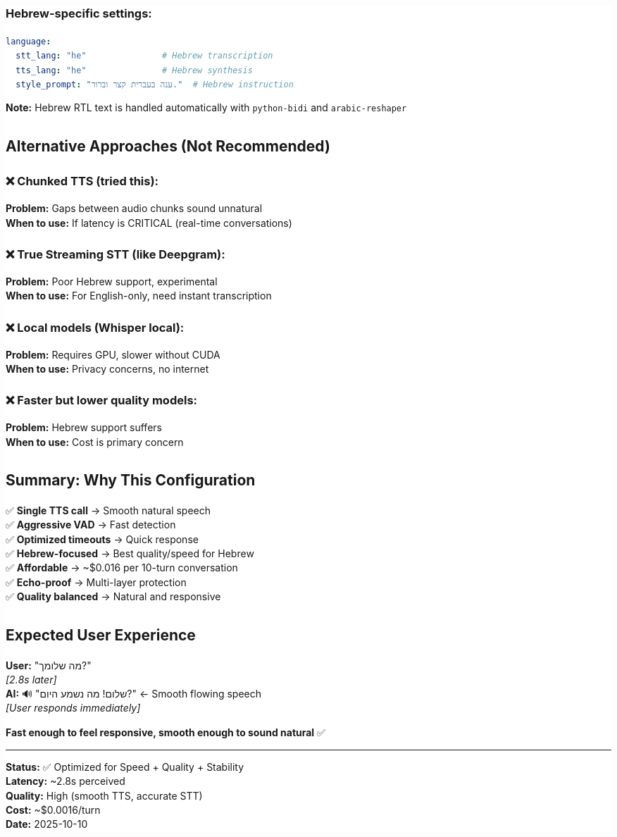 ### Hebrew-specific settings:
```yaml
language:
  stt_lang: "he"               # Hebrew transcription
  tts_lang: "he"               # Hebrew synthesis
  style_prompt: "ענה בעברית קצר וברור."  # Hebrew instruction
```

**Note:** Hebrew RTL text is handled automatically with `python-bidi` and `arabic-reshaper`

## Alternative Approaches (Not Recommended)

### ❌ Chunked TTS (tried this):
**Problem:** Gaps between audio chunks sound unnatural  
**When to use:** If latency is CRITICAL (real-time conversations)

### ❌ True Streaming STT (like Deepgram):
**Problem:** Poor Hebrew support, experimental  
**When to use:** For English-only, need instant transcription

### ❌ Local models (Whisper local):
**Problem:** Requires GPU, slower without CUDA  
**When to use:** Privacy concerns, no internet

### ❌ Faster but lower quality models:
**Problem:** Hebrew support suffers  
**When to use:** Cost is primary concern

## Summary: Why This Configuration

✅ **Single TTS call** → Smooth natural speech  
✅ **Aggressive VAD** → Fast detection  
✅ **Optimized timeouts** → Quick response  
✅ **Hebrew-focused** → Best quality/speed for Hebrew  
✅ **Affordable** → ~$0.016 per 10-turn conversation  
✅ **Echo-proof** → Multi-layer protection  
✅ **Quality balanced** → Natural and responsive  

## Expected User Experience

**User:** "מה שלומך?"  
*[2.8s later]*  
**AI:** 🔊 "שלום! מה נשמע היום?" ← Smooth flowing speech  
*[User responds immediately]*

**Fast enough to feel responsive, smooth enough to sound natural** ✅

---

**Status:** ✅ Optimized for Speed + Quality + Stability  
**Latency:** ~2.8s perceived  
**Quality:** High (smooth TTS, accurate STT)  
**Cost:** ~$0.0016/turn  
**Date:** 2025-10-10

